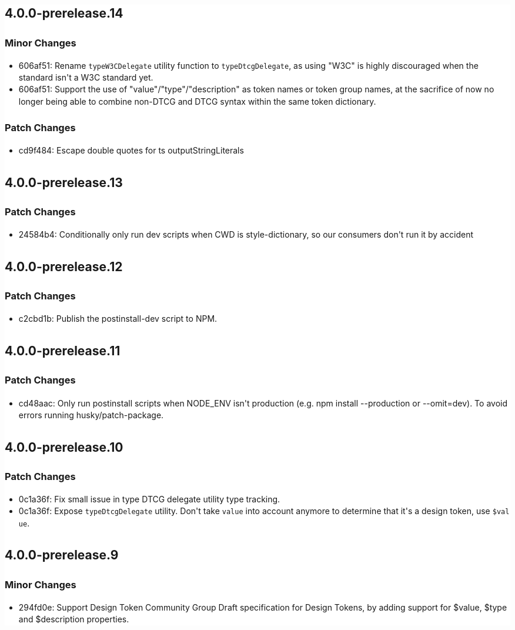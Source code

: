 ## 4.0.0-prerelease.14

### Minor Changes

- 606af51: Rename `typeW3CDelegate` utility function to `typeDtcgDelegate`, as using "W3C" is highly discouraged when the standard isn't a W3C standard yet.
- 606af51: Support the use of "value"/"type"/"description" as token names or token group names, at the sacrifice of now no longer being able to combine non-DTCG and DTCG syntax within the same token dictionary.

### Patch Changes

- cd9f484: Escape double quotes for ts outputStringLiterals

## 4.0.0-prerelease.13

### Patch Changes

- 24584b4: Conditionally only run dev scripts when CWD is style-dictionary, so our consumers don't run it by accident

## 4.0.0-prerelease.12

### Patch Changes

- c2cbd1b: Publish the postinstall-dev script to NPM.

## 4.0.0-prerelease.11

### Patch Changes

- cd48aac: Only run postinstall scripts when NODE_ENV isn't production (e.g. npm install --production or --omit=dev). To avoid errors running husky/patch-package.

## 4.0.0-prerelease.10

### Patch Changes

- 0c1a36f: Fix small issue in type DTCG delegate utility type tracking.
- 0c1a36f: Expose `typeDtcgDelegate` utility. Don't take `value` into account anymore to determine that it's a design token, use `$value`.

## 4.0.0-prerelease.9

### Minor Changes

- 294fd0e: Support Design Token Community Group Draft specification for Design Tokens, by adding support for $value, $type and $description properties.
